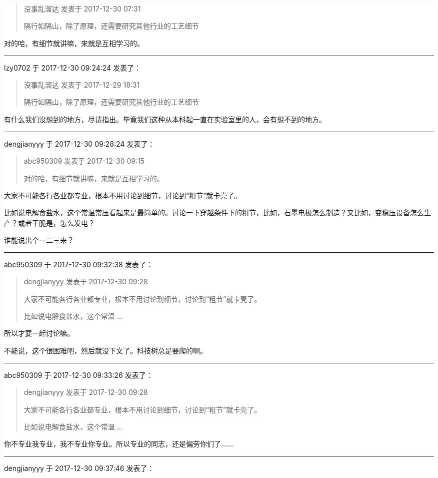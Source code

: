 > 没事乱溜达 发表于 2017-12-30 07:31
>
> 隔行如隔山，除了原理，还需要研究其他行业的工艺细节

对的哈，有细节就讲嘛，来就是互相学习的。

---

lzy0702 于 2017-12-30 09:24:24 发表了：

> 没事乱溜达 发表于 2017-12-29 18:31
>
> 隔行如隔山，除了原理，还需要研究其他行业的工艺细节

有什么我们没想到的地方，尽请指出。毕竟我们这种从本科起一直在实验室里的人，会有想不到的地方。

---

dengjianyyy 于 2017-12-30 09:28:24 发表了：

> abc950309 发表于 2017-12-30 09:15
>
> 对的哈，有细节就讲嘛，来就是互相学习的。

大家不可能各行各业都专业，根本不用讨论到细节，讨论到“粗节”就卡壳了。

比如说电解食盐水，这个常温常压看起来是最简单的。讨论一下穿越条件下的粗节，比如，石墨电极怎么制造？又比如，变稳压设备怎么生产？或者干脆是，怎么发电？

谁能说出个一二三来？

---

abc950309 于 2017-12-30 09:32:38 发表了：

> dengjianyyy 发表于 2017-12-30 09:28
>
> 大家不可能各行各业都专业，根本不用讨论到细节，讨论到“粗节”就卡壳了。
>
> 比如说电解食盐水，这个常温 ...

所以才要一起讨论嘛。

不能说，这个很困难吧，然后就没下文了。科技树总是要爬的啊。

---

abc950309 于 2017-12-30 09:33:26 发表了：

> dengjianyyy 发表于 2017-12-30 09:28
>
> 大家不可能各行各业都专业，根本不用讨论到细节，讨论到“粗节”就卡壳了。
>
> 比如说电解食盐水，这个常温 ...

你不专业我专业，我不专业你专业。所以专业的同志，还是偏劳你们了……

---

dengjianyyy 于 2017-12-30 09:37:46 发表了：
